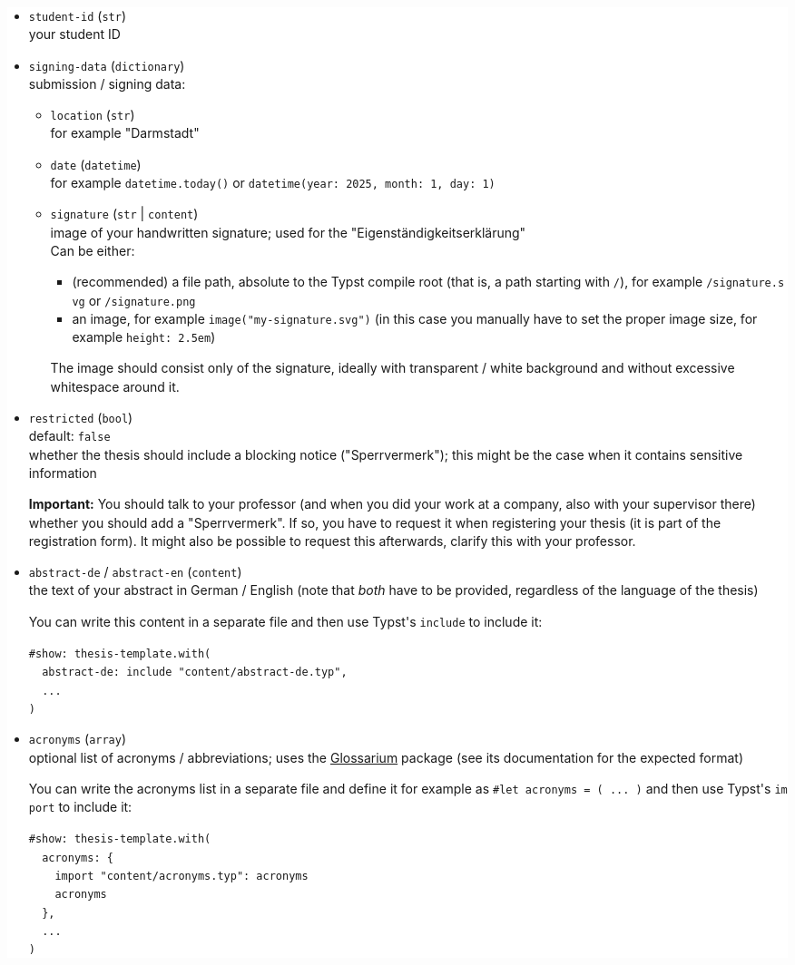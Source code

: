 - `student-id` (`str`)\
  your student ID

- `signing-data` (`dictionary`)\
  submission / signing data:

  - `location` (`str`)\
    for example "Darmstadt"

  - `date` (`datetime`)\
    for example `datetime.today()` or `datetime(year: 2025, month: 1, day: 1)`

  - `signature` (`str` | `content`)\
    image of your handwritten signature; used for the "Eigenständigkeitserklärung"\
    Can be either:
    - (recommended) a file path, absolute to the Typst compile root (that is, a path starting with `/`), for example `/signature.svg` or `/signature.png`
    - an image, for example `image("my-signature.svg")` (in this case you manually have to set the proper image size, for example `height: 2.5em`)

    The image should consist only of the signature, ideally with transparent / white background and without excessive whitespace around it.

- `restricted` (`bool`)\
  default: `false`\
  whether the thesis should include a blocking notice ("Sperrvermerk"); this might be the case when it contains sensitive information

  **Important:** You should talk to your professor (and when you did your work at a company, also with your supervisor there) whether you should add a "Sperrvermerk". If so, you have to request it when registering your thesis (it is part of the registration form). It might also be possible to request this afterwards, clarify this with your professor.

- `abstract-de` / `abstract-en` (`content`)\
  the text of your abstract in German / English (note that _both_ have to be provided, regardless of the language of the thesis)

  You can write this content in a separate file and then use Typst's `include` to include it:

  ```typst
  #show: thesis-template.with(
    abstract-de: include "content/abstract-de.typ",
    ...
  )
  ```

- `acronyms` (`array`)\
  optional list of acronyms / abbreviations; uses the [Glossarium](https://typst.app/universe/package/glossarium/) package (see its documentation for the expected format)

  You can write the acronyms list in a separate file and define it for example as `#let acronyms = ( ... )` and then use Typst's `import` to include it:

  ```typst
  #show: thesis-template.with(
    acronyms: {
      import "content/acronyms.typ": acronyms
      acronyms
    },
    ...
  )
  ```

